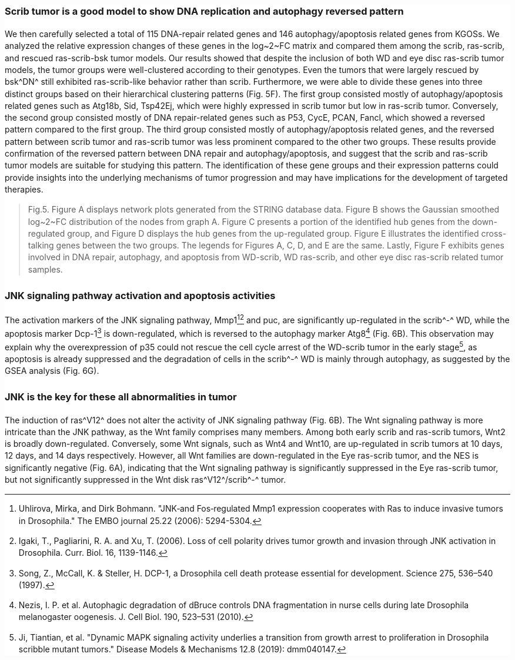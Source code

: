 [^Hausmann_07]: Hausmann, George, Carla Bänziger, and Konrad Basler. "Helping Wingless take flight: how WNT proteins are secreted." Nature reviews Molecular cell biology 8.4 (2007): 331-336.

### Scrib tumor is a good model to show DNA replication and autophagy reversed pattern

We then carefully selected a total of 115 DNA-repair related genes and 146 autophagy/apoptosis related genes from KGOSs. We analyzed the relative expression changes of these genes in the log~2~FC matrix and compared them among the scrib, ras-scrib, and rescued ras-scrib-bsk tumor models. Our results showed that despite the inclusion of both WD and eye disc ras-scrib tumor models, the tumor groups were well-clustered according to their genotypes. Even the tumors that were largely rescued by bsk^DN^ still exhibited ras-scrib-like behavior rather than scrib. Furthermore, we were able to divide these genes into three distinct groups based on their hierarchical clustering patterns (Fig. 5F). The first group consisted mostly of autophagy/apoptosis related genes such as Atg18b, Sid, Tsp42Ej, which were highly expressed in scrib tumor but low in ras-scrib tumor. Conversely, the second group consisted mostly of DNA repair-related genes such as P53, CycE, PCAN, Fancl, which showed a reversed pattern compared to the first group. The third group consisted mostly of autophagy/apoptosis related genes, and the reversed pattern between scrib tumor and ras-scrib tumor was less prominent compared to the other two groups. These results provide confirmation of the reversed pattern between DNA repair and autophagy/apoptosis, and suggest that the scrib and ras-scrib tumor models are suitable for studying this pattern. The identification of these gene groups and their expression patterns could provide insights into the underlying mechanisms of tumor progression and may have implications for the development of targeted therapies.

> Fig.5. Figure A displays network plots generated from the STRING database data. Figure B shows the Gaussian smoothed log~2~FC distribution of the nodes from graph A. Figure C presents a portion of the identified hub genes from the down-regulated group, and Figure D displays the hub genes from the up-regulated group. Figure E illustrates the identified cross-talking genes between the two groups. The legends for Figures A, C, D, and E are the same. Lastly, Figure F exhibits genes involved in DNA repair, autophagy, and apoptosis from WD-scrib, WD ras-scrib, and other eye disc ras-scrib related tumor samples.

### JNK signaling pathway activation and apoptosis activities

The activation markers of the JNK signaling pathway, Mmp1[^Uhlirova_06][^Igaki_06] and puc, are significantly up-regulated in the scrib^-^ WD, while the apoptosis marker Dcp-1[^Song_Z_97] is down-regulated, which is reversed to the autophagy marker Atg8[^Nezis_10] (Fig. 6B). This observation may explain why the overexpression of p35 could not rescue the cell cycle arrest of the WD-scrib tumor in the early stage[^Ji_19_Disease], as apoptosis is already suppressed and the degradation of cells in the scrib^-^ WD is mainly through autophagy, as suggested by the GSEA analysis (Fig. 6G).

[^Igaki_06]: Igaki, T., Pagliarini, R. A. and Xu, T. (2006). Loss of cell polarity drives tumor growth and invasion through JNK activation in Drosophila. Curr. Biol. 16, 1139-1146.
[^Song_Z_97]: Song, Z., McCall, K. & Steller, H. DCP-1, a Drosophila cell death protease essential for development. Science 275, 536–540 (1997).
[^Nezis_10]: Nezis, I. P. et al. Autophagic degradation of dBruce controls DNA fragmentation in nurse cells during late Drosophila melanogaster oogenesis. J. Cell Biol. 190, 523–531 (2010).

### JNK is the key for these all abnormalities in tumor

The induction of ras^V12^ does not alter the activity of JNK signaling pathway (Fig. 6B). The Wnt signaling pathway is more intricate than the JNK pathway, as the Wnt family comprises many members. Among both early scrib and ras-scrib tumors, Wnt2 is broadly down-regulated. Conversely, some Wnt signals, such as Wnt4 and Wnt10, are up-regulated in scrib tumors at 10 days, 12 days, and 14 days respectively. However, all Wnt families are down-regulated in the Eye ras-scrib tumor, and the NES is significantly negative (Fig. 6A), indicating that the Wnt signaling pathway is significantly suppressed in the Eye ras-scrib tumor, but not significantly suppressed in the Wnt disk ras^V12^/scrib^-^ tumor.

[^Kennedy_03_cc]: Kennedy, Norman J., and Roger J. Davis. "Role of JNK in tumor development." Cell cycle (Georgetown, Tex.) 2.3 (2003): 199-201.
[^Tournier_13]: Tournier, Cathy. "The 2 faces of JNK signaling in cancer." Genes & cancer 4.9-10 (2013): 397-400.
[^Kennedy_03]: Kennedy, Norman J., et al. "Suppression of Ras-stimulated transformation by the JNK signal transduction pathway." Genes & development 17.5 (2003): 629-637.


[^Uhlirova_05]: Uhlirova, Mirka, Heinrich Jasper, and Dirk Bohmann. "Non-cell-autonomous induction of tissue overgrowth by JNK/Ras cooperation in a Drosophila tumor model." Proceedings of the National Academy of Sciences 102.37 (2005): 13123-13128.
[^Brumby_03]: Brumby, Anthony M., and Helena E. Richardson. "scribble mutants cooperate with oncogenic Ras or Notch to cause neoplastic overgrowth in Drosophila." The EMBO journal 22.21 (2003): 5769-5779.
[^Chen_12]: Chen, Chiao-Lin, et al. "Tumor suppression by cell competition through regulation of the Hippo pathway." Proceedings of the National Academy of Sciences 109.2 (2012): 484-489.
[^Oren_02]: Oren, Moshe, et al. "Regulation of p53: intricate loops and delicate balances." Annals of the New York Academy of Sciences 973.1 (2002): 374-383.
[^Matsuzawa_01]: Matsuzawa, Shu-ichi, and John C. Reed. "Siah-1, SIP, and Ebi collaborate in a novel pathway for β-catenin degradation linked to p53 responses." Molecular cell 7.5 (2001): 915-926.
[^Karimian_16]: Karimian, Ansar, Yasin Ahmadi, and Bahman Yousefi. "Multiple functions of p21 in cell cycle, apoptosis and transcriptional regulation after DNA damage." DNA repair 42 (2016): 63-71.
[^Majidinia_17]: Majidinia, Maryam, and Bahman Yousefi. "Breast tumor stroma: A driving force in the development of resistance to therapies." Chemical biology & drug design 89.3 (2017): 309-318.
[^Boutros_98]: Boutros M, Paricio N, Strutt DI, et al. Dishevelled activates JNK and discriminates between JNK pathways in planar polarity and wingless signaling. Cell 1998;94:109–18.
[^Price_2006]: Price MA. CKI, there's more than one: casein kinase I family members in Wnt and Hedgehog signaling. Genes Dev 2006;20:399–410.
[^Bhanot_96]: Bhanot P, Brink M, Samos CH, et al. A new member of the frizzled family from Drosophila functions as a Wingless receptor. Nature 1996;382:225–30.
[^Logan_04]: Logan, Catriona Y., and Roel Nusse. "The Wnt signaling pathway in development and disease." Annu. Rev. Cell Dev. Biol. 20 (2004): 781-810.
[^shen_21]: Shen, Hengyang, et al. "SCRIB promotes proliferation and metastasis by targeting Hippo/YAP signalling in colorectal cancer." Frontiers in cell and developmental biology 9 (2021): 656359.
[^Hodgson_16]: Hodgson, Joseph A., et al. "Drosophila larval models of invasive tumorigenesis for in vivo studies on tumour/peripheral host tissue interactions during cancer cachexia." International Journal of Molecular Sciences 22.15 (2021): 8317.
[^Atkins_16]: Atkins, Mardelle, et al. "An ectopic network of transcription factors regulated by hippo signaling drives growth and invasion of a malignant tumor model." Current Biology 26.16 (2016): 2101-2113.
[^Külshammer]: Külshammer, Eva, et al. "Interplay among Drosophila transcription factors Ets21c, Fos and Ftz-F1 drives JNK-mediated tumor malignancy." Disease models & mechanisms 8.10 (2015): 1279-1293.
[^Albertson_03]: Albertson, Roger, and Chris Q. Doe. "Dlg, Scrib and Lgl regulate neuroblast cell size and mitotic spindle asymmetry." Nature cell biology 5.2 (2003): 166-170.
[^Bilder_00]: Bilder, David, Min Li, and Norbert Perrimon. "Cooperative regulation of cell polarity and growth by Drosophila tumor suppressors." Science 289.5476 (2000): 113-116.
[^Nash_94]: Nash, D., et al. "The raspberry locus of Drosophila melanogaster includes an inosine monophosphate dehydrogenase like coding sequence." Genome 37.2 (1994): 333-344.
[^Loubiere_16]: Loubiere, Vincent, et al. "Coordinate redeployment of PRC1 proteins suppresses tumor formation during Drosophila development." Nature genetics 48.11 (2016): 1436-1442.
[^Torres_18]: Torres, Joana, et al. "A switch in transcription and cell fate governs the onset of an epigenetically-deregulated tumor in Drosophila." Elife 7 (2018): e32697.
[^Martinez_09]: Martinez, Anne-Marie, et al. "Polyhomeotic has a tumor suppressor activity mediated by repression of Notch signaling." Nature genetics 41.10 (2009): 1076-1082.
[^Grossniklaus_14]: Grossniklaus, Ueli, and Renato Paro. "Transcriptional silencing by polycomb-group proteins." Cold Spring Harbor perspectives in biology 6.11 (2014): a019331.
[^Collart_12]: Collart, Martine A., and Olesya O. Panasenko. "The Ccr4–not complex." Gene 492.1 (2012): 42-53.
[^Vicente_18]: Vicente, Carmen, et al. "The CCR4-NOT complex is a tumor suppressor in Drosophila melanogaster eye cancer models." Journal of Hematology & Oncology 11.1 (2018): 1-16.
[^Parks_95]: Parks, Annette L., F. Rudolf Turner, and Marc AT Muskavitch. "Relationships between complex Delta expression and the specification of retinal cell fates during Drosophila eye development." Mechanisms of development 50.2-3 (1995): 201-216.
[^Fu_03_dev]: Fu, Weimin, and Nicholas E. Baker. "Deciphering synergistic and redundant roles of Hedgehog, Decapentaplegic and Delta that drive the wave of differentiation in Drosophila eye development." (2003): 5229-5239.
[^Heberlein_95]: Heberlein, Ulrike, and Kevin Mosest. "Mechanisms of Drosophila retinal morphogenesis: the virtues of being progressive." Cell 81.7 (1995): 987-990.
[^Ready_76]: Ready, Donald F., Thomas E. Hanson, and Seymour Benzer. "Development of the Drosophila retina, a neurocrystalline lattice." Developmental biology 53.2 (1976): 217-240.
[^Pascual_17]: Pascual, Justine, et al. "Hippo reprograms the transcriptional response to Ras signaling." Developmental cell 42.6 (2017): 667-680.
[^sun_2011]: Sun, Gongping, and Kenneth D. Irvine. "Regulation of Hippo signaling by Jun kinase signaling during compensatory cell proliferation and regeneration, and in neoplastic tumors." Developmental biology 350.1 (2011): 139-151.
[^Agrawal_95]: Agrawal, Namita, et al. "Neoplastic Transformation and Aberrant Cell–Cell Interactions in Genetic Mosaics oflethal (2) giant larvae (lgl), a Tumor Suppressor Gene ofDrosophila." Developmental biology 172.1 (1995): 218-229.
[^Cordero_10]: Cordero, Julia B., et al. "Oncogenic Ras diverts a host TNF tumor suppressor activity into tumor promoter." Developmental cell 18.6 (2010): 999-1011.
[^LeGoff_13]: LeGoff, Loïc, Hervé Rouault, and Thomas Lecuit. "A global pattern of mechanical stress polarizes cell divisions and cell shape in the growing Drosophila wing disc." Development 140.19 (2013): 4051-4059.
[^Jiang_18_NC]: Jiang, Yanrui, et al. "An intrinsic tumour eviction mechanism in Drosophila mediated by steroid hormone signalling." Nature communications 9.1 (2018): 3293.
[^Figueroa_15]: Figueroa-Clarevega, Alejandra, and David Bilder. "Malignant Drosophila tumors interrupt insulin signaling to induce cachexia-like wasting." Developmental cell 33.1 (2015): 47-55.
[^Uhlirova_06]: Uhlirova, Mirka, and Dirk Bohmann. "JNK‐and Fos‐regulated Mmp1 expression cooperates with Ras to induce invasive tumors in Drosophila." The EMBO journal 25.22 (2006): 5294-5304.
[^Yang_19]: Yang, Sheng-An, et al. "Oncogenic notch triggers neoplastic tumorigenesis in a transition-zone-like tissue microenvironment." Developmental cell 49.3 (2019): 461-472.
[^Jhappan_1992]: Jhappan, Chamelli, et al. "Expression of an activated Notch-related int-3 transgene interferes with cell differentiation and induces neoplastic transformation in mammary and salivary glands." Genes & development 6.3 (1992): 345-355.
[^Ji_19_Disease]: Ji, Tiantian, et al. "Dynamic MAPK signaling activity underlies a transition from growth arrest to proliferation in Drosophila scribble mutant tumors." Disease Models & Mechanisms 12.8 (2019): dmm040147.
[^Hanahan_11]: Hanahan, Douglas, and Robert A. Weinberg. "Hallmarks of cancer: the next generation." cell 144.5 (2011): 646-674.
[^Mirzoyan_19]: Mirzoyan Z, Sollazzo M, Allocca M, Valenza AM, Grifoni D, Bellosta P. Drosophila melanogaster: A Model Organism to Study Cancer. Front Genet. 2019 Mar 1;10:51. doi: 10.3389/fgene.2019.00051. PMID: 30881374; PMCID: PMC6405444.
[^Ugur_B_16]: Ugur B., Chen K., Bellen H. J. (2016). Drosophila tools and assays for the study of human diseases. Dis. Model. Mech. 9, 235–244. 10.1242/dmm.023762
[^Morgan_16]: Morgan T.H., Bridges C.B. Sex-Linked Inheritance in Drosophila. Carnegie Institution of Washington; Washington, DC, USA: 1916
[^Muller_28]: Muller H.J. The production of mutations by X-rays. Proc. Natl. Acad. Sci. USA. 1928;14:714–726. doi: 10.1073/pnas.14.9.714
[^WGCNA]: Langfelder, Peter, and Steve Horvath. "WGCNA: an R package for weighted correlation network analysis." BMC bioinformatics 9.1 (2008): 1-13.
[^scipy]: SciPy 1.0: fundamental algorithms for scientific computing in Python
[^layout]: Fruchterman, Thomas MJ, and Edward M. Reingold. “Graph drawing by force‐directed placement.” Software: Practice and experience 21.11 (1991): 1129-1164.
[^string]: Szklarczyk, Damian, et al. "The STRING database in 2023: protein–protein association networks and functional enrichment analyses for any sequenced genome of interest." Nucleic Acids Research 51.D1 (2023): D638-D646.
[^qgraph]: Epskamp, Sacha, et al. "qgraph: Network visualizations of relationships in psychometric data." Journal of statistical software 48 (2012): 1-18.
[^bowtie2]: Langmead, Ben, and Steven L. Salzberg. "Fast gapped-read alignment with Bowtie 2." Nature methods 9.4 (2012): 357-359.
[^clusterprofiler]: Yu, Guangchuang, et al. "clusterProfiler: an R package for comparing biological themes among gene clusters." Omics: a journal of integrative biology 16.5 (2012): 284-287.
[^edgeR]: Robinson, Mark D., Davis J. McCarthy, and Gordon K. Smyth. "edgeR: a Bioconductor package for differential expression analysis of digital gene expression data." bioinformatics 26.1 (2010): 139-140.
[^pathview]: Luo, Weijun, and Cory Brouwer. "Pathview: an R/Bioconductor package for pathway-based data integration and visualization." Bioinformatics 29.14 (2013): 1830-1831.
[^fastp]: Chen, Shifu, et al. "fastp: an ultra-fast all-in-one FASTQ preprocessor." Bioinformatics 34.17 (2018): i884-i890.
[^rsem]: Li, Bo, and Colin N. Dewey. "RSEM: accurate transcript quantification from RNA-Seq data with or without a reference genome." BMC bioinformatics 12 (2011): 1-16.
[^trinity]: Haas, Brian J., et al. "De novo transcript sequence reconstruction from RNA-seq using the Trinity platform for reference generation and analysis." Nature protocols 8.8 (2013): 1494-1512.
[^Kowalczyk_22]: Kowalczyk, W., et al. "Hippo signaling instructs ectopic but not normal organ growth." Science 378.6621 (2022): eabg3679.
[^Atkins_16]: Atkins, Mardelle, et al. "An ectopic network of transcription factors regulated by hippo signaling drives growth and invasion of a malignant tumor model." Current Biology 26.16 (2016): 2101-2113.
[^Nagarkar_20]: Nagarkar, Sanket, et al. "Promoter proximal pausing limits tumorous growth induced by the yki transcription factor in drosophila." Genetics 216.1 (2020): 67-77.
[^CLEAN]: Freudenberg, Johannes M., et al. "Clean: Clustering enrichment analysis." BMC bioinformatics 10 (2009): 1-15.
[^Savoian_14]: Savoian, Matthew S., and David M. Glover. "Differing requirements for Augmin in male meiotic and mitotic spindle formation in Drosophila." Open biology 4.5 (2014): 140047.
[^Llamazares_91]: Llamazares, S., et al. "polo encodes a protein kinase homolog required for mitosis in Drosophila." Genes & development 5.12a (1991): 2153-2165.
[^Tamkun_92]: Tamkun, John W., et al. "brahma: A regulator of Drosophila homeotic genes structurally related to the yeast transcriptional activator SNF2SWI2." Cell 68.3 (1992): 561-572.
[^Vanolst_05]: Vanolst, Luc, Catherine Fromental-Ramain, and Philippe Ramain. "Toutatis, a TIP5-related protein, positively regulates Pannier function during Drosophila neural development." (2005): 4327-4338.
[^Strohner_01]: Strohner, Ralf, et al. "NoRC—a novel member of mammalian ISWI-containing chromatin remodeling machines." The EMBO journal 20.17 (2001): 4892-4900.
[^Ito_99]: Ito, Takashi, et al. "ACF consists of two subunits, Acf1 and ISWI, that function cooperatively in the ATP-dependent catalysis of chromatin assembly." Genes & development 13.12 (1999): 1529-1539.
[^Ambrosini_17]: Ambrosini, Arnaud, et al. "Apoptotic forces in tissue morphogenesis." Mechanisms of development 144 (2017): 33-42.
[^Kramerova_00]: Kramerova, Irina A., et al. "Papilin in development; a pericellular protein with a homology to the ADAMTS metalloproteinases." Development 127.24 (2000): 5475-5485.
[^Lee_18]: Lee, Sang‐Kyu, et al. "β‐Catenin‐RAS interaction serves as a molecular switch for RAS degradation via GSK 3β." EMBO reports 19.12 (2018): e46060.
[^Jeong_18]: Jeong, Woo-Jeong, Eun Ji Ro, and Kang-Yell Choi. "Interaction between Wnt/β-catenin and RAS-ERK pathways and an anti-cancer strategy via degradations of β-catenin and RAS by targeting the Wnt/β-catenin pathway." NPJ Precision oncology 2.1 (2018): 5.
[^Almeida_18]: Almeida, Leonor Lopez, et al. "The SCRIB paralog LANO/LRRC1 regulates breast cancer stem cell fate through WNT/β-catenin signaling." Stem cell reports 11.5 (2018): 1040-1050.
[^Daulat_19]: Daulat, Avais M., et al. "The tumor suppressor SCRIB is a negative modulator of the Wnt/β‐Catenin signaling pathway." Proteomics 19.21-22 (2019): 1800487.
[^Rousset_01]: Rousset, Raphaël, et al. "Naked cuticle targets dishevelled to antagonize Wnt signal transduction." Genes & development 15.6 (2001): 658-671.
[^Cai_17]: Cai, Yumei, et al. "down-regulation of β-catenin blocks fibrosis via Wnt2 signaling in human keloid fibroblasts." Tumor Biology 39.6 (2017): 1010428317707423.
[^Oh_20]: Oh, Yun Jung, et al. "Reduction of secreted frizzled-related protein 5 drives vascular calcification through Wnt3a-mediated Rho/ROCK/JNK signaling in chronic kidney disease." International Journal of Molecular Sciences 21.10 (2020): 3539.
[^Jüschke_13]: Jüschke C et al., "Transcriptome and proteome quantification of a tumor model provides novel insights into post-transcriptional gene regulation.", Genome Biol, 2013 Nov 30;14(11):r133
[^Landskron_18]: Landskron, Lisa, et al. "The asymmetrically segregating lncRNA cherub is required for transforming stem cells into malignant cells." Elife 7 (2018): e31347.
[^Nie_19]: Nie Y et al., "Oncogenic Pathways and Loss of the Rab11 GTPase Synergize To Alter Metabolism in Drosophila.", Genetics, 2019 Aug;212(4):1227-1239
[^Genovese_19]: Genovese S et al., "Coopted temporal patterning governs cellular hierarchy, heterogeneity and metabolism in Drosophila neuroblast tumors.", Elife, 2019 Sep 30;8
[^Pfefferkorn_2023]: Pfefferkorn, Roxana M., et al. "Recurrent phases of strict protein limitation inhibit tumor growth and restore lifespan in a Drosophila intestinal cancer model." bioRxiv (2023): 2023-01.
[^Newton_20]: Newton H et al., "Systemic muscle wasting and coordinated tumour response drive tumourigenesis.", Nat Commun, 2020 Sep 16;11(1):4653
[^Zhou_J_21]: Zhou J et al., "Microenvironmental innate immune signaling and cell mechanical responses promote tumor growth.", Dev Cell, 2021 Jul 12;56(13):1884-1899.e5
[^Yeom_21]: Yeom E et al., "Tumour-derived Dilp8/INSL3 induces cancer anorexia by regulating feeding neuropeptides via Lgr3/8 in the brain.", Nat Cell Biol, 2021 Feb;23(2):172-183
[^Wang_XF_21]: Wang XF et al., "Polyploid mitosis and depolyploidization promote chromosomal instability and tumor progression in a Notch-induced tumor model.", Dev Cell, 2021 Jul 12;56(13):1976-1988.e4
[^Chatterjee_2023]: Chatterjee D et al., "Cell polarity opposes Jak/STAT-mediated Escargot activation that drives intratumor heterogeneity in a Drosophila tumor model.", Cell Rep, 2023 Jan 28;42(2):112061